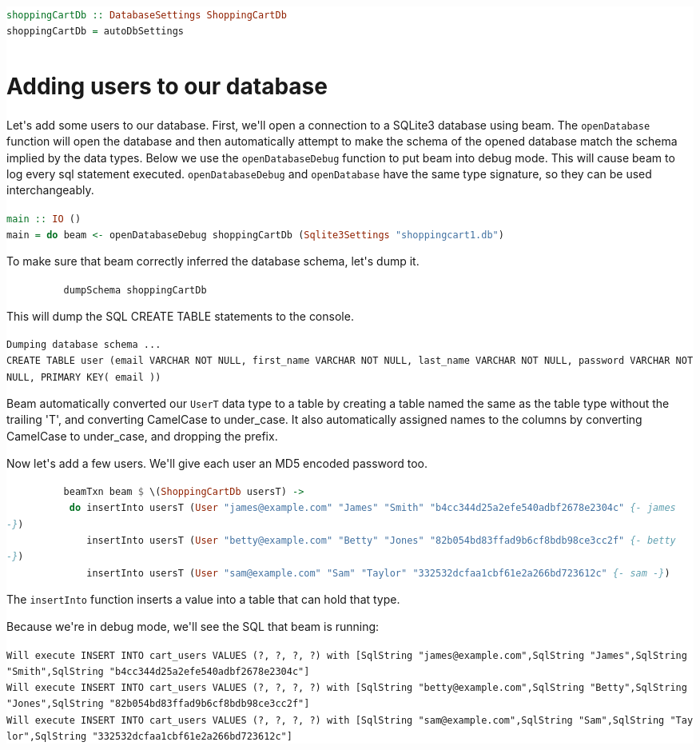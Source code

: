 ```haskell
shoppingCartDb :: DatabaseSettings ShoppingCartDb
shoppingCartDb = autoDbSettings
```

Adding users to our database
========

Let's add some users to our database. First, we'll open a connection to a SQLite3 database using
beam.  The `openDatabase` function will open the database and then automatically attempt to make the
schema of the opened database match the schema implied by the data types. Below we use the
`openDatabaseDebug` function to put beam into debug mode. This will cause beam to log every sql
statement executed. `openDatabaseDebug` and `openDatabase` have the same type signature, so they can
be used interchangeably.

```haskell
main :: IO ()
main = do beam <- openDatabaseDebug shoppingCartDb (Sqlite3Settings "shoppingcart1.db")
```

To make sure that beam correctly inferred the database schema, let's dump it.

```haskell
          dumpSchema shoppingCartDb
```

This will dump the SQL CREATE TABLE statements to the console.

```
Dumping database schema ...
CREATE TABLE user (email VARCHAR NOT NULL, first_name VARCHAR NOT NULL, last_name VARCHAR NOT NULL, password VARCHAR NOT NULL, PRIMARY KEY( email ))
```

Beam automatically converted our `UserT` data type to a table by creating a table named the same as
the table type without the trailing 'T', and converting CamelCase to under_case. It also
automatically assigned names to the columns by converting CamelCase to under_case, and dropping the prefix.

Now let's add a few users. We'll give each user an MD5 encoded password too.

```haskell
          beamTxn beam $ \(ShoppingCartDb usersT) ->
           do insertInto usersT (User "james@example.com" "James" "Smith" "b4cc344d25a2efe540adbf2678e2304c" {- james -})
              insertInto usersT (User "betty@example.com" "Betty" "Jones" "82b054bd83ffad9b6cf8bdb98ce3cc2f" {- betty -})
              insertInto usersT (User "sam@example.com" "Sam" "Taylor" "332532dcfaa1cbf61e2a266bd723612c" {- sam -})
```

The `insertInto` function inserts a value into a table that can hold that type.

Because we're in debug mode, we'll see the SQL that beam is running:

```
Will execute INSERT INTO cart_users VALUES (?, ?, ?, ?) with [SqlString "james@example.com",SqlString "James",SqlString "Smith",SqlString "b4cc344d25a2efe540adbf2678e2304c"]
Will execute INSERT INTO cart_users VALUES (?, ?, ?, ?) with [SqlString "betty@example.com",SqlString "Betty",SqlString "Jones",SqlString "82b054bd83ffad9b6cf8bdb98ce3cc2f"]
Will execute INSERT INTO cart_users VALUES (?, ?, ?, ?) with [SqlString "sam@example.com",SqlString "Sam",SqlString "Taylor",SqlString "332532dcfaa1cbf61e2a266bd723612c"]
```
